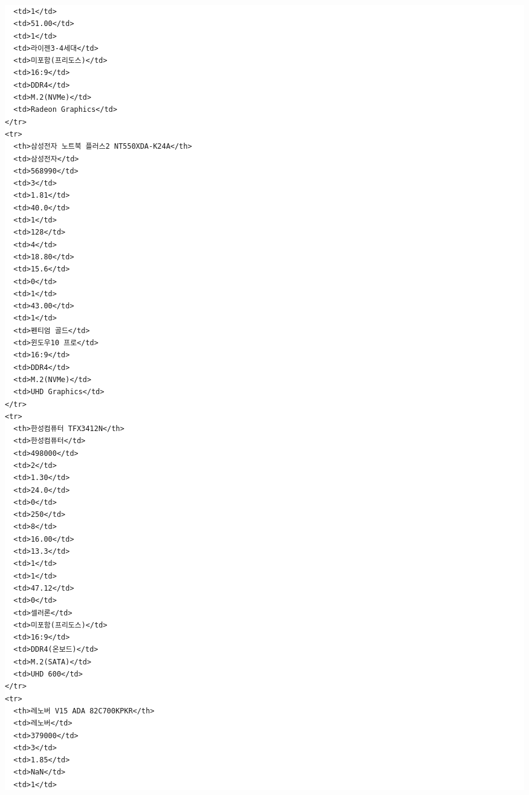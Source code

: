       <td>1</td>
      <td>51.00</td>
      <td>1</td>
      <td>라이젠3-4세대</td>
      <td>미포함(프리도스)</td>
      <td>16:9</td>
      <td>DDR4</td>
      <td>M.2(NVMe)</td>
      <td>Radeon Graphics</td>
    </tr>
    <tr>
      <th>삼성전자 노트북 플러스2 NT550XDA-K24A</th>
      <td>삼성전자</td>
      <td>568990</td>
      <td>3</td>
      <td>1.81</td>
      <td>40.0</td>
      <td>1</td>
      <td>128</td>
      <td>4</td>
      <td>18.80</td>
      <td>15.6</td>
      <td>0</td>
      <td>1</td>
      <td>43.00</td>
      <td>1</td>
      <td>펜티엄 골드</td>
      <td>윈도우10 프로</td>
      <td>16:9</td>
      <td>DDR4</td>
      <td>M.2(NVMe)</td>
      <td>UHD Graphics</td>
    </tr>
    <tr>
      <th>한성컴퓨터 TFX3412N</th>
      <td>한성컴퓨터</td>
      <td>498000</td>
      <td>2</td>
      <td>1.30</td>
      <td>24.0</td>
      <td>0</td>
      <td>250</td>
      <td>8</td>
      <td>16.00</td>
      <td>13.3</td>
      <td>1</td>
      <td>1</td>
      <td>47.12</td>
      <td>0</td>
      <td>셀러론</td>
      <td>미포함(프리도스)</td>
      <td>16:9</td>
      <td>DDR4(온보드)</td>
      <td>M.2(SATA)</td>
      <td>UHD 600</td>
    </tr>
    <tr>
      <th>레노버 V15 ADA 82C700KPKR</th>
      <td>레노버</td>
      <td>379000</td>
      <td>3</td>
      <td>1.85</td>
      <td>NaN</td>
      <td>1</td>